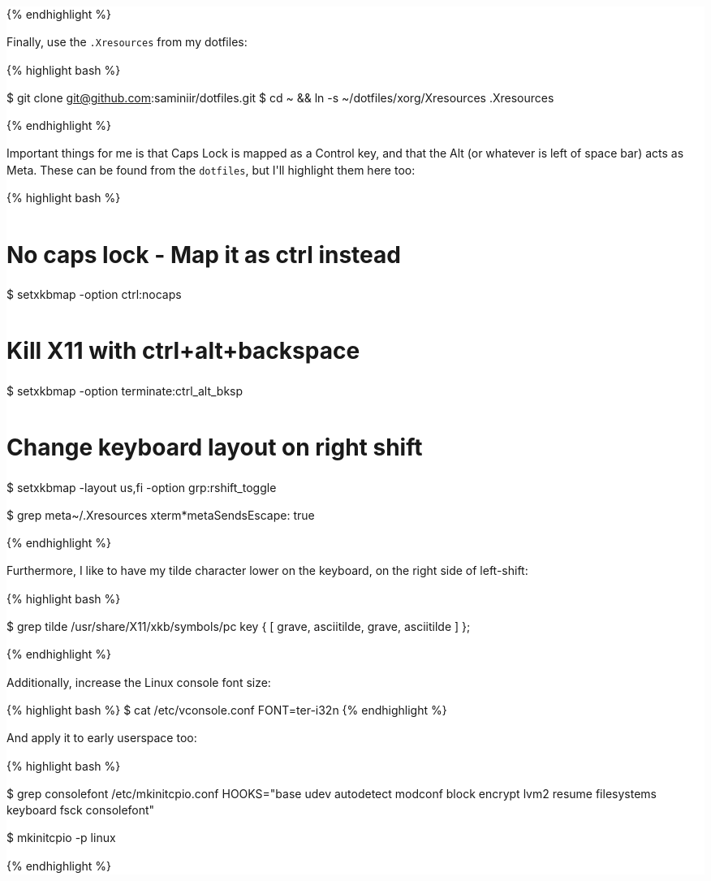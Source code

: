 
{% endhighlight %}

Finally, use the `.Xresources` from my dotfiles:

{% highlight bash %}

$ git clone git@github.com:saminiir/dotfiles.git
$ cd ~ && ln -s ~/dotfiles/xorg/Xresources .Xresources

{% endhighlight %}

Important things for me is that Caps Lock is mapped as a Control key, and that the Alt (or whatever is left of space bar) acts as Meta. These can be found from the `dotfiles`, but I'll highlight them here too:

{% highlight bash %}

# No caps lock - Map it as ctrl instead
$ setxkbmap -option ctrl:nocaps

# Kill X11 with ctrl+alt+backspace
$ setxkbmap -option terminate:ctrl_alt_bksp

# Change keyboard layout on right shift
$ setxkbmap -layout us,fi -option grp:rshift_toggle

$ grep meta~/.Xresources 
xterm*metaSendsEscape: true

{% endhighlight %}

Furthermore, I like to have my tilde character lower on the keyboard, on the right side of left-shift:

{% highlight bash %}

$ grep tilde /usr/share/X11/xkb/symbols/pc
    key <LSGT> {        [ grave, asciitilde, grave, asciitilde ] };

{% endhighlight %}

Additionally, increase the Linux console font size:

{% highlight bash %}
$ cat /etc/vconsole.conf
FONT=ter-i32n
{% endhighlight %}

And apply it to early userspace too:

{% highlight bash %}

$ grep consolefont /etc/mkinitcpio.conf
HOOKS="base udev autodetect modconf block encrypt lvm2 resume filesystems keyboard fsck consolefont"

$ mkinitcpio -p linux

{% endhighlight %}
